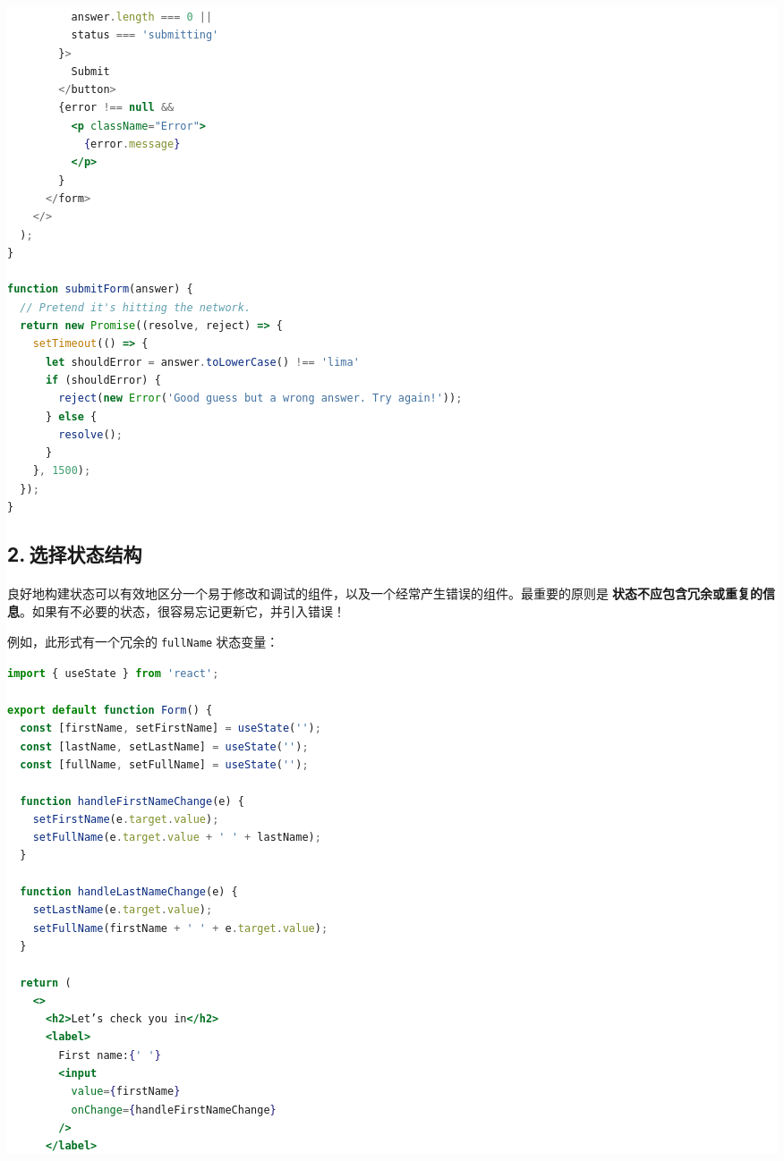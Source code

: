 ```jsx linenums="1" title="App.js"
          answer.length === 0 ||
          status === 'submitting'
        }>
          Submit
        </button>
        {error !== null &&
          <p className="Error">
            {error.message}
          </p>
        }
      </form>
    </>
  );
}

function submitForm(answer) {
  // Pretend it's hitting the network.
  return new Promise((resolve, reject) => {
    setTimeout(() => {
      let shouldError = answer.toLowerCase() !== 'lima'
      if (shouldError) {
        reject(new Error('Good guess but a wrong answer. Try again!'));
      } else {
        resolve();
      }
    }, 1500);
  });
}
```

## 2. 选择状态结构

良好地构建状态可以有效地区分一个易于修改和调试的组件，以及一个经常产生错误的组件。最重要的原则是 **状态不应包含冗余或重复的信息**。如果有不必要的状态，很容易忘记更新它，并引入错误！

例如，此形式有一个冗余的 `fullName` 状态变量：

```jsx linenums="1" title="App.js"
import { useState } from 'react';

export default function Form() {
  const [firstName, setFirstName] = useState('');
  const [lastName, setLastName] = useState('');
  const [fullName, setFullName] = useState('');

  function handleFirstNameChange(e) {
    setFirstName(e.target.value);
    setFullName(e.target.value + ' ' + lastName);
  }

  function handleLastNameChange(e) {
    setLastName(e.target.value);
    setFullName(firstName + ' ' + e.target.value);
  }

  return (
    <>
      <h2>Let’s check you in</h2>
      <label>
        First name:{' '}
        <input
          value={firstName}
          onChange={handleFirstNameChange}
        />
      </label>
```